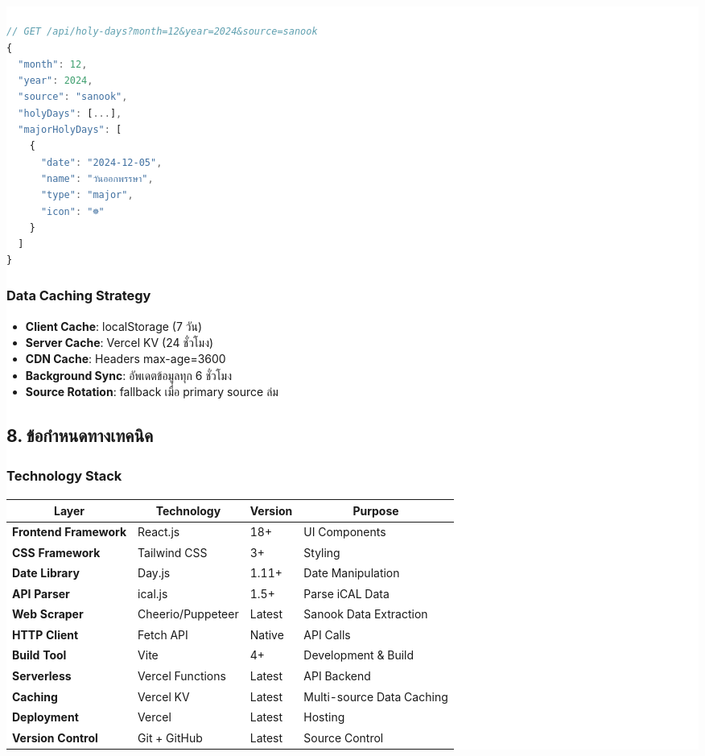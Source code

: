 ```javascript

// GET /api/holy-days?month=12&year=2024&source=sanook
{
  "month": 12,
  "year": 2024,
  "source": "sanook",
  "holyDays": [...],
  "majorHolyDays": [
    {
      "date": "2024-12-05",
      "name": "วันออกพรรษา",
      "type": "major",
      "icon": "☸️"
    }
  ]
}
```

### Data Caching Strategy
- **Client Cache**: localStorage (7 วัน)
- **Server Cache**: Vercel KV (24 ชั่วโมง)  
- **CDN Cache**: Headers max-age=3600
- **Background Sync**: อัพเดตข้อมูลทุก 6 ชั่วโมง
- **Source Rotation**: fallback เมื่อ primary source ล่ม

## 8. ข้อกำหนดทางเทคนิค

### Technology Stack
| Layer | Technology | Version | Purpose |
|-------|------------|---------|---------|
| **Frontend Framework** | React.js | 18+ | UI Components |
| **CSS Framework** | Tailwind CSS | 3+ | Styling |
| **Date Library** | Day.js | 1.11+ | Date Manipulation |
| **API Parser** | ical.js | 1.5+ | Parse iCAL Data |
| **Web Scraper** | Cheerio/Puppeteer | Latest | Sanook Data Extraction |
| **HTTP Client** | Fetch API | Native | API Calls |
| **Build Tool** | Vite | 4+ | Development & Build |
| **Serverless** | Vercel Functions | Latest | API Backend |
| **Caching** | Vercel KV | Latest | Multi-source Data Caching |
| **Deployment** | Vercel | Latest | Hosting |
| **Version Control** | Git + GitHub | Latest | Source Control |
